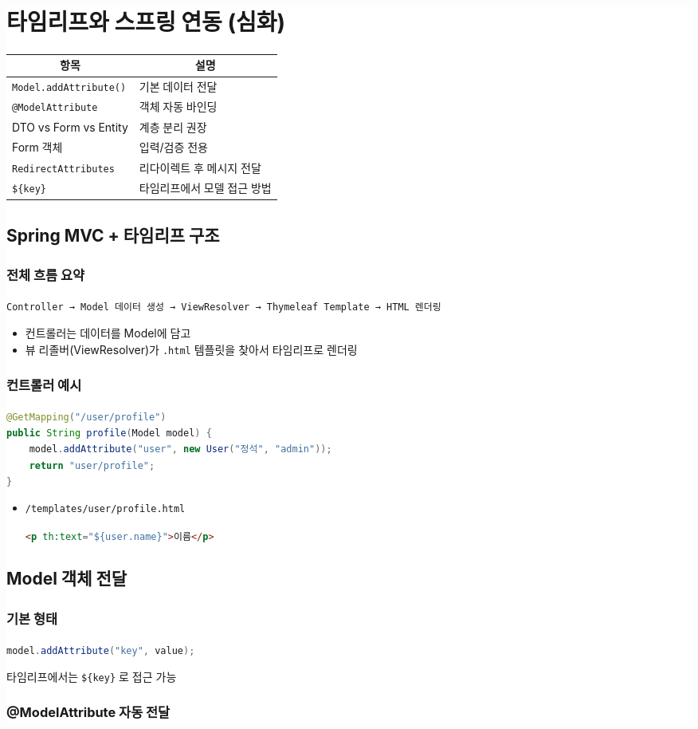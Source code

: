 # 타임리프와 스프링 연동 (심화)

| 항목                   | 설명                        |
| ---------------------- | --------------------------- |
| `Model.addAttribute()` | 기본 데이터 전달            |
| `@ModelAttribute`      | 객체 자동 바인딩            |
| DTO vs Form vs Entity  | 계층 분리 권장              |
| Form 객체              | 입력/검증 전용              |
| `RedirectAttributes`   | 리다이렉트 후 메시지 전달   |
| `${key}`               | 타임리프에서 모델 접근 방법 |

## Spring MVC + 타임리프 구조

### 전체 흐름 요약

```
Controller → Model 데이터 생성 → ViewResolver → Thymeleaf Template → HTML 렌더링
```

* 컨트롤러는 데이터를 Model에 담고
* 뷰 리졸버(ViewResolver)가 `.html` 템플릿을 찾아서 타임리프로 렌더링

### 컨트롤러 예시

```java
@GetMapping("/user/profile")
public String profile(Model model) {
    model.addAttribute("user", new User("정석", "admin"));
    return "user/profile";
}
```

* `/templates/user/profile.html`

  ```html
  <p th:text="${user.name}">이름</p>
  ```

## Model 객체 전달

### 기본 형태

```java
model.addAttribute("key", value);
```

타임리프에서는 `${key}` 로 접근 가능

### @ModelAttribute 자동 전달

